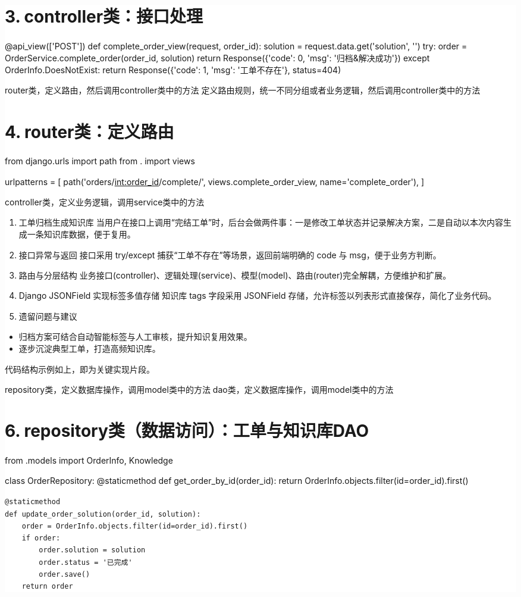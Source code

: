 # 3. controller类：接口处理
@api_view(['POST'])
def complete_order_view(request, order_id):
    solution = request.data.get('solution', '')
    try:
        order = OrderService.complete_order(order_id, solution)
        return Response({'code': 0, 'msg': '归档&解决成功'})
    except OrderInfo.DoesNotExist:
        return Response({'code': 1, 'msg': '工单不存在'}, status=404)

router类，定义路由，然后调用controller类中的方法
  定义路由规则，统一不同分组或者业务逻辑，然后调用controller类中的方法
# 4. router类：定义路由
from django.urls import path
from . import views

urlpatterns = [
    path('orders/<int:order_id>/complete/', views.complete_order_view, name='complete_order'),
]

controller类，定义业务逻辑，调用service类中的方法
1. 工单归档生成知识库
当用户在接口上调用“完结工单”时，后台会做两件事：一是修改工单状态并记录解决方案，二是自动以本次内容生成一条知识库数据，便于复用。

2. 接口异常与返回
接口采用 try/except 捕获“工单不存在”等场景，返回前端明确的 code 与 msg，便于业务方判断。

3. 路由与分层结构
业务接口(controller)、逻辑处理(service)、模型(model)、路由(router)完全解耦，方便维护和扩展。

4. Django JSONField 实现标签多值存储
知识库 tags 字段采用 JSONField 存储，允许标签以列表形式直接保存，简化了业务代码。

5. 遗留问题与建议
- 归档方案可结合自动智能标签与人工审核，提升知识复用效果。
- 逐步沉淀典型工单，打造高频知识库。

代码结构示例如上，即为关键实现片段。

repository类，定义数据库操作，调用model类中的方法 dao类，定义数据库操作，调用model类中的方法
# 6. repository类（数据访问）：工单与知识库DAO
from .models import OrderInfo, Knowledge

class OrderRepository:
    @staticmethod
    def get_order_by_id(order_id):
        return OrderInfo.objects.filter(id=order_id).first()

    @staticmethod
    def update_order_solution(order_id, solution):
        order = OrderInfo.objects.filter(id=order_id).first()
        if order:
            order.solution = solution
            order.status = '已完成'
            order.save()
        return order
